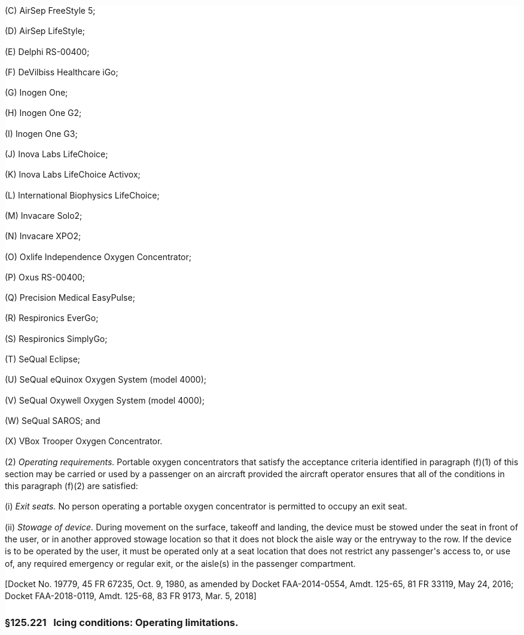 \(C\) AirSep FreeStyle 5;

\(D\) AirSep LifeStyle;

\(E\) Delphi RS-00400;

\(F\) DeVilbiss Healthcare iGo;

\(G\) Inogen One;

\(H\) Inogen One G2;

\(I\) Inogen One G3;

\(J\) Inova Labs LifeChoice;

\(K\) Inova Labs LifeChoice Activox;

\(L\) International Biophysics LifeChoice;

\(M\) Invacare Solo2;

\(N\) Invacare XPO2;

\(O\) Oxlife Independence Oxygen Concentrator;

\(P\) Oxus RS-00400;

\(Q\) Precision Medical EasyPulse;

\(R\) Respironics EverGo;

\(S\) Respironics SimplyGo;

\(T\) SeQual Eclipse;

\(U\) SeQual eQuinox Oxygen System (model 4000);

\(V\) SeQual Oxywell Oxygen System (model 4000);

\(W\) SeQual SAROS; and

\(X\) VBox Trooper Oxygen Concentrator.

\(2\) *Operating requirements.* Portable oxygen concentrators that satisfy the acceptance criteria identified in paragraph (f)(1) of this section may be carried or used by a passenger on an aircraft provided the aircraft operator ensures that all of the conditions in this paragraph (f)(2) are satisfied:

\(i\) *Exit seats.* No person operating a portable oxygen concentrator is permitted to occupy an exit seat.

\(ii\) *Stowage of device.* During movement on the surface, takeoff and landing, the device must be stowed under the seat in front of the user, or in another approved stowage location so that it does not block the aisle way or the entryway to the row. If the device is to be operated by the user, it must be operated only at a seat location that does not restrict any passenger's access to, or use of, any required emergency or regular exit, or the aisle(s) in the passenger compartment.

\[Docket No. 19779, 45 FR 67235, Oct. 9, 1980, as amended by Docket FAA-2014-0554, Amdt. 125-65, 81 FR 33119, May 24, 2016; Docket FAA-2018-0119, Amdt. 125-68, 83 FR 9173, Mar. 5, 2018\]

### §125.221   Icing conditions: Operating limitations.
